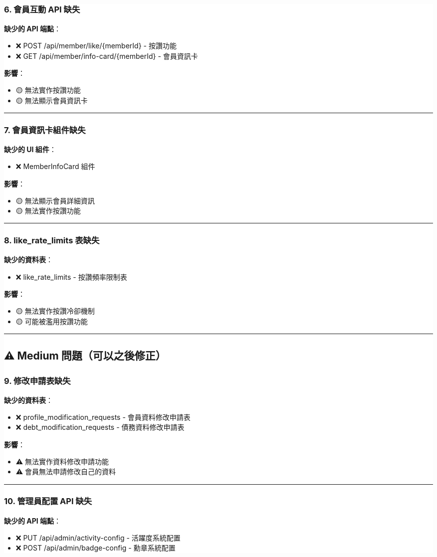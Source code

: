
### 6. 會員互動 API 缺失

**缺少的 API 端點**：
- ❌ POST /api/member/like/{memberId} - 按讚功能
- ❌ GET /api/member/info-card/{memberId} - 會員資訊卡

**影響**：
- 🟡 無法實作按讚功能
- 🟡 無法顯示會員資訊卡

---

### 7. 會員資訊卡組件缺失

**缺少的 UI 組件**：
- ❌ MemberInfoCard 組件

**影響**：
- 🟡 無法顯示會員詳細資訊
- 🟡 無法實作按讚功能

---

### 8. like_rate_limits 表缺失

**缺少的資料表**：
- ❌ like_rate_limits - 按讚頻率限制表

**影響**：
- 🟡 無法實作按讚冷卻機制
- 🟡 可能被濫用按讚功能

---

## ⚠️ Medium 問題（可以之後修正）

### 9. 修改申請表缺失

**缺少的資料表**：
- ❌ profile_modification_requests - 會員資料修改申請表
- ❌ debt_modification_requests - 債務資料修改申請表

**影響**：
- ⚠️ 無法實作資料修改申請功能
- ⚠️ 會員無法申請修改自己的資料

---

### 10. 管理員配置 API 缺失

**缺少的 API 端點**：
- ❌ PUT /api/admin/activity-config - 活躍度系統配置
- ❌ POST /api/admin/badge-config - 勳章系統配置
